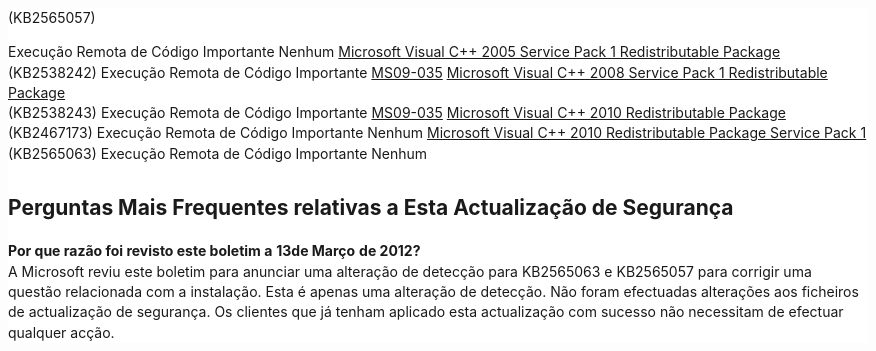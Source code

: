 (KB2565057)</td>
<td style="border:1px solid black;">Execução Remota de Código</td>
<td style="border:1px solid black;">Importante</td>
<td style="border:1px solid black;">Nenhum</td>
</tr>
<tr class="even">
<td style="border:1px solid black;"><a href="http://www.microsoft.com/downloads/details.aspx?familyid=ae2e1a40-7b45-4fe9-a20f-2ed2923aca62">Microsoft Visual C++ 2005 Service Pack 1 Redistributable Package</a><br />
(KB2538242)</td>
<td style="border:1px solid black;">Execução Remota de Código</td>
<td style="border:1px solid black;">Importante</td>
<td style="border:1px solid black;"><a href="http://go.microsoft.com/fwlink/?linkid=158131">MS09-035</a></td>
</tr>
<tr class="odd">
<td style="border:1px solid black;"><a href="http://www.microsoft.com/downloads/details.aspx?familyid=a821847e-4c44-45c0-9128-61c822bb3280">Microsoft Visual C++ 2008 Service Pack 1 Redistributable Package</a><br />
(KB2538243)</td>
<td style="border:1px solid black;">Execução Remota de Código</td>
<td style="border:1px solid black;">Importante</td>
<td style="border:1px solid black;"><a href="http://go.microsoft.com/fwlink/?linkid=158131">MS09-035</a></td>
</tr>
<tr class="even">
<td style="border:1px solid black;"><a href="http://www.microsoft.com/downloads/details.aspx?familyid=fe558aed-9274-415f-8a0f-d9d8622fb35b">Microsoft Visual C++ 2010 Redistributable Package</a><br />
(KB2467173)</td>
<td style="border:1px solid black;">Execução Remota de Código</td>
<td style="border:1px solid black;">Importante</td>
<td style="border:1px solid black;">Nenhum</td>
</tr>
<tr class="odd">
<td style="border:1px solid black;"><a href="http://www.microsoft.com/downloads/details.aspx?familyid=7557d29b-731b-4abb-8815-2b87a4132efb">Microsoft Visual C++ 2010 Redistributable Package Service Pack 1</a><br />
(KB2565063)</td>
<td style="border:1px solid black;">Execução Remota de Código</td>
<td style="border:1px solid black;">Importante</td>
<td style="border:1px solid black;">Nenhum</td>
</tr>
</tbody>
</table>
  
Perguntas Mais Frequentes relativas a Esta Actualização de Segurança  
--------------------------------------------------------------------
  
<span></span>
**Por que razão foi revisto este boletim a** **13de Março** **de 2012?**  
A Microsoft reviu este boletim para anunciar uma alteração de detecção para KB2565063 e KB2565057 para corrigir uma questão relacionada com a instalação. Esta é apenas uma alteração de detecção. Não foram efectuadas alterações aos ficheiros de actualização de segurança. Os clientes que já tenham aplicado esta actualização com sucesso não necessitam de efectuar qualquer acção.
  